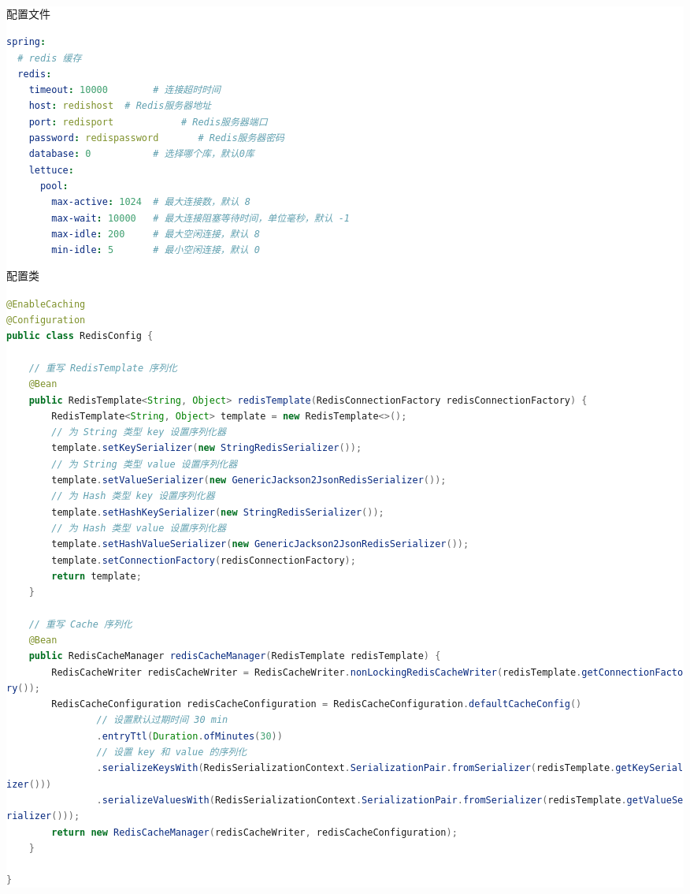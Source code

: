 配置文件

```yaml
spring:
  # redis 缓存
  redis:
    timeout: 10000        # 连接超时时间
    host: redishost  # Redis服务器地址
    port: redisport            # Redis服务器端口
    password: redispassword       # Redis服务器密码
    database: 0           # 选择哪个库，默认0库
    lettuce:
      pool:
        max-active: 1024  # 最大连接数，默认 8
        max-wait: 10000   # 最大连接阻塞等待时间，单位毫秒，默认 -1
        max-idle: 200     # 最大空闲连接，默认 8
        min-idle: 5       # 最小空闲连接，默认 0
```

配置类

```java
@EnableCaching
@Configuration
public class RedisConfig {

    // 重写 RedisTemplate 序列化
    @Bean
    public RedisTemplate<String, Object> redisTemplate(RedisConnectionFactory redisConnectionFactory) {
        RedisTemplate<String, Object> template = new RedisTemplate<>();
        // 为 String 类型 key 设置序列化器
        template.setKeySerializer(new StringRedisSerializer());
        // 为 String 类型 value 设置序列化器
        template.setValueSerializer(new GenericJackson2JsonRedisSerializer());
        // 为 Hash 类型 key 设置序列化器
        template.setHashKeySerializer(new StringRedisSerializer());
        // 为 Hash 类型 value 设置序列化器
        template.setHashValueSerializer(new GenericJackson2JsonRedisSerializer());
        template.setConnectionFactory(redisConnectionFactory);
        return template;
    }

    // 重写 Cache 序列化
    @Bean
    public RedisCacheManager redisCacheManager(RedisTemplate redisTemplate) {
        RedisCacheWriter redisCacheWriter = RedisCacheWriter.nonLockingRedisCacheWriter(redisTemplate.getConnectionFactory());
        RedisCacheConfiguration redisCacheConfiguration = RedisCacheConfiguration.defaultCacheConfig()
                // 设置默认过期时间 30 min
                .entryTtl(Duration.ofMinutes(30))
                // 设置 key 和 value 的序列化
                .serializeKeysWith(RedisSerializationContext.SerializationPair.fromSerializer(redisTemplate.getKeySerializer()))
                .serializeValuesWith(RedisSerializationContext.SerializationPair.fromSerializer(redisTemplate.getValueSerializer()));
        return new RedisCacheManager(redisCacheWriter, redisCacheConfiguration);
    }

}
```
